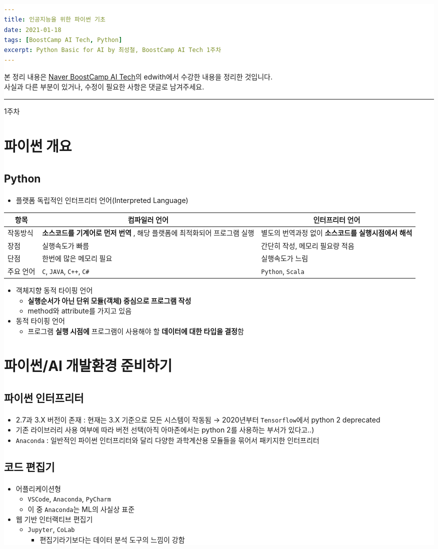 ```yaml
---
title: 인공지능을 위한 파이썬 기초
date: 2021-01-18
tags: [BoostCamp AI Tech, Python]
excerpt: Python Basic for AI by 최성철, BoostCamp AI Tech 1주차
---
```

본 정리 내용은 [Naver BoostCamp AI Tech](https://boostcamp.connect.or.kr/)의 edwith에서 수강한 내용을 정리한 것입니다.  
사실과 다른 부분이 있거나, 수정이 필요한 사항은 댓글로 남겨주세요.

---

1주차

# 파이썬 개요

## Python

- 플랫폼 독립적인 인터프리터 언어(Interpreted Language)

|항목|컴파일러 언어|인터프리터 언어|
|---|-----------|--------------|
|작동방식| **소스코드를 기계어로 먼저 번역** , 해당 플랫폼에 최적화되어 프로그램 실행 |별도의 번역과정 없이 **소스코드를 실행시점에서 해석**|
|장점|실행속도가 빠름|간단히 작성, 메모리 필요량 적음|
|단점|한번에 많은 메모리 필요|실행속도가 느림|
|주요 언어|`C`, `JAVA`, `C++`, `C#`|`Python`, `Scala`|

- 객체지향 동적 타이핑 언어
    - **실행순서가 아닌 단위 모듈(객체) 중심으로 프로그램 작성**
    - method와 attribute를 가지고 있음
- 동적 타이핑 언어
    - 프로그램 **실행 시점에** 프로그램이 사용해야 할 **데이터에 대한 타입을 결정**함

# 파이썬/AI 개발환경 준비하기

## 파이썬 인터프리터

- 2.7과 3.X 버전이 존재 : 현재는 3.X 기준으로 모든 시스템이 작동됨 → 2020년부터 `Tensorflow`에서 python 2 deprecated
- 기존 라이브러리 사용 여부에 따라 버전 선택(아직 아마존에서는 python 2를 사용하는 부서가 있다고..)
- `Anaconda` : 일반적인 파이썬 인터프리터와 달리 다양한 과학계산용 모듈들을 묶어서 패키지한 인터프리터

## 코드 편집기

- 어플리케이션형
    - `VSCode`, `Anaconda`, `PyCharm`
    - 이 중 `Anaconda`는 ML의 사실상 표준
- 웹 기반 인터랙티브 편집기
    - `Jupyter`, `CoLab`
        - 편집기라기보다는 데이터 분석 도구의 느낌이 강함

